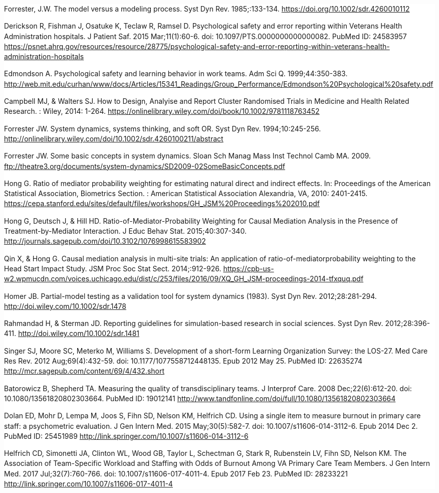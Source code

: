 Forrester, J.W. The model versus a modeling process. Syst Dyn Rev. 1985;:133-134. https://doi.org/10.1002/sdr.4260010112

Derickson R, Fishman J, Osatuke K, Teclaw R, Ramsel D. Psychological safety and error reporting within Veterans Health Administration hospitals. J Patient Saf. 2015 Mar;11(1):60-6. doi: 10.1097/PTS.0000000000000082.   PubMed ID: 24583957 https://psnet.ahrq.gov/resources/resource/28775/psychological-safety-and-error-reporting-within-veterans-health-administration-hospitals

Edmondson A. Psychological safety and learning behavior in work teams. Adm Sci Q. 1999;44:350-383. http://web.mit.edu/curhan/www/docs/Articles/15341_Readings/Group_Performance/Edmondson%20Psychological%20safety.pdf

Campbell MJ, & Walters SJ. How to Design, Analyise and Report Cluster Randomised Trials in Medicine and Health Related Research. : Wiley, 2014: 1-264. https://onlinelibrary.wiley.com/doi/book/10.1002/9781118763452

Forrester JW. System dynamics, systems thinking, and soft OR. Syst Dyn Rev. 1994;10:245-256. http://onlinelibrary.wiley.com/doi/10.1002/sdr.4260100211/abstract

Forrester JW. Some basic concepts in system dynamics. Sloan Sch Manag Mass Inst Technol Camb MA. 2009. ftp://theatre3.org/documents/system-dynamics/SD2009-02SomeBasicConcepts.pdf

Hong G. Ratio of mediator probability weighting for estimating natural direct and indirect effects. In: Proceedings of the American Statistical Association, Biometrics Section. : American Statistical Association Alexandria, VA, 2010: 2401-2415. https://cepa.stanford.edu/sites/default/files/workshops/GH_JSM%20Proceedings%202010.pdf

Hong G, Deutsch J, & Hill HD. Ratio-of-Mediator-Probability Weighting for Causal Mediation Analysis in the Presence of Treatment-by-Mediator Interaction. J Educ Behav Stat. 2015;40:307-340. http://journals.sagepub.com/doi/10.3102/1076998615583902

Qin X, & Hong G. Causal mediation analysis in multi-site trials: An application of ratio-of-mediatorprobability weighting to the Head Start Impact Study. JSM Proc Soc Stat Sect. 2014;:912-926. https://cpb-us-w2.wpmucdn.com/voices.uchicago.edu/dist/c/253/files/2016/09/XQ_GH_JSM-proceedings-2014-tfxquq.pdf

Homer JB. Partial-model testing as a validation tool for system dynamics (1983). Syst Dyn Rev. 2012;28:281-294. http://doi.wiley.com/10.1002/sdr.1478

Rahmandad H, & Sterman JD. Reporting guidelines for simulation-based research in social sciences. Syst Dyn Rev. 2012;28:396-411. http://doi.wiley.com/10.1002/sdr.1481

Singer SJ, Moore SC, Meterko M, Williams S. Development of a short-form Learning Organization Survey: the LOS-27. Med Care Res Rev. 2012 Aug;69(4):432-59. doi: 10.1177/1077558712448135. Epub 2012 May 25.   PubMed ID: 22635274 http://mcr.sagepub.com/content/69/4/432.short

Batorowicz B, Shepherd TA. Measuring the quality of transdisciplinary teams. J Interprof Care. 2008 Dec;22(6):612-20. doi: 10.1080/13561820802303664.   PubMed ID: 19012141 http://www.tandfonline.com/doi/full/10.1080/13561820802303664

Dolan ED, Mohr D, Lempa M, Joos S, Fihn SD, Nelson KM, Helfrich CD. Using a single item to measure burnout in primary care staff: a psychometric evaluation. J Gen Intern Med. 2015 May;30(5):582-7. doi: 10.1007/s11606-014-3112-6. Epub 2014 Dec 2.   PubMed ID: 25451989 http://link.springer.com/10.1007/s11606-014-3112-6

Helfrich CD, Simonetti JA, Clinton WL, Wood GB, Taylor L, Schectman G, Stark R, Rubenstein LV, Fihn SD, Nelson KM. The Association of Team-Specific Workload and Staffing with Odds of Burnout Among VA Primary Care Team Members. J Gen Intern Med. 2017 Jul;32(7):760-766. doi: 10.1007/s11606-017-4011-4. Epub 2017 Feb 23.   PubMed ID: 28233221 http://link.springer.com/10.1007/s11606-017-4011-4
